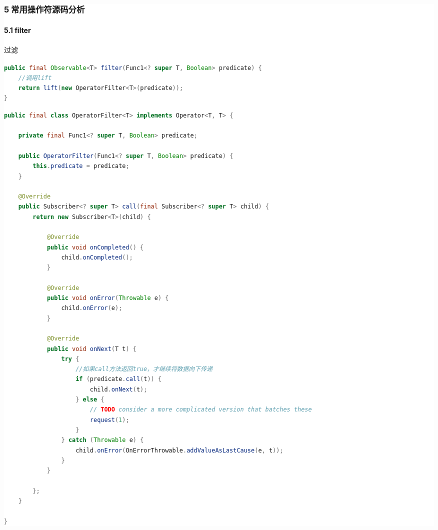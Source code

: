 

### 5 常用操作符源码分析

#### 5.1 filter

过滤

``` java
public final Observable<T> filter(Func1<? super T, Boolean> predicate) {
    //调用lift
    return lift(new OperatorFilter<T>(predicate));
}
```



``` java
public final class OperatorFilter<T> implements Operator<T, T> {

    private final Func1<? super T, Boolean> predicate;

    public OperatorFilter(Func1<? super T, Boolean> predicate) {
        this.predicate = predicate;
    }

    @Override
    public Subscriber<? super T> call(final Subscriber<? super T> child) {
        return new Subscriber<T>(child) {

            @Override
            public void onCompleted() {
                child.onCompleted();
            }

            @Override
            public void onError(Throwable e) {
                child.onError(e);
            }

            @Override
            public void onNext(T t) {
                try {
                    //如果call方法返回true，才继续将数据向下传递
                    if (predicate.call(t)) {
                        child.onNext(t);
                    } else {
                        // TODO consider a more complicated version that batches these
                        request(1);
                    }
                } catch (Throwable e) {
                    child.onError(OnErrorThrowable.addValueAsLastCause(e, t));
                }
            }

        };
    }

}
```
